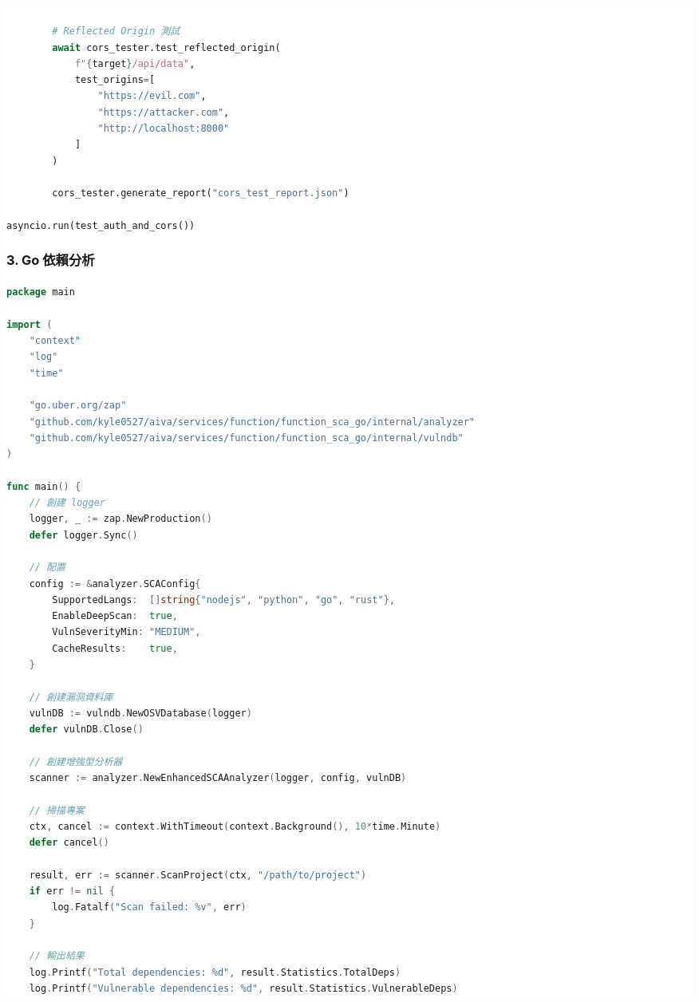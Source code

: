 ```python
        
        # Reflected Origin 測試
        await cors_tester.test_reflected_origin(
            f"{target}/api/data",
            test_origins=[
                "https://evil.com",
                "https://attacker.com",
                "http://localhost:8000"
            ]
        )
        
        cors_tester.generate_report("cors_test_report.json")

asyncio.run(test_auth_and_cors())
```

### 3. Go 依賴分析

```go
package main

import (
    "context"
    "log"
    "time"
    
    "go.uber.org/zap"
    "github.com/kyle0527/aiva/services/function/function_sca_go/internal/analyzer"
    "github.com/kyle0527/aiva/services/function/function_sca_go/internal/vulndb"
)

func main() {
    // 創建 logger
    logger, _ := zap.NewProduction()
    defer logger.Sync()
    
    // 配置
    config := &analyzer.SCAConfig{
        SupportedLangs:  []string{"nodejs", "python", "go", "rust"},
        EnableDeepScan:  true,
        VulnSeverityMin: "MEDIUM",
        CacheResults:    true,
    }
    
    // 創建漏洞資料庫
    vulnDB := vulndb.NewOSVDatabase(logger)
    defer vulnDB.Close()
    
    // 創建增強型分析器
    scanner := analyzer.NewEnhancedSCAAnalyzer(logger, config, vulnDB)
    
    // 掃描專案
    ctx, cancel := context.WithTimeout(context.Background(), 10*time.Minute)
    defer cancel()
    
    result, err := scanner.ScanProject(ctx, "/path/to/project")
    if err != nil {
        log.Fatalf("Scan failed: %v", err)
    }
    
    // 輸出結果
    log.Printf("Total dependencies: %d", result.Statistics.TotalDeps)
    log.Printf("Vulnerable dependencies: %d", result.Statistics.VulnerableDeps)
```